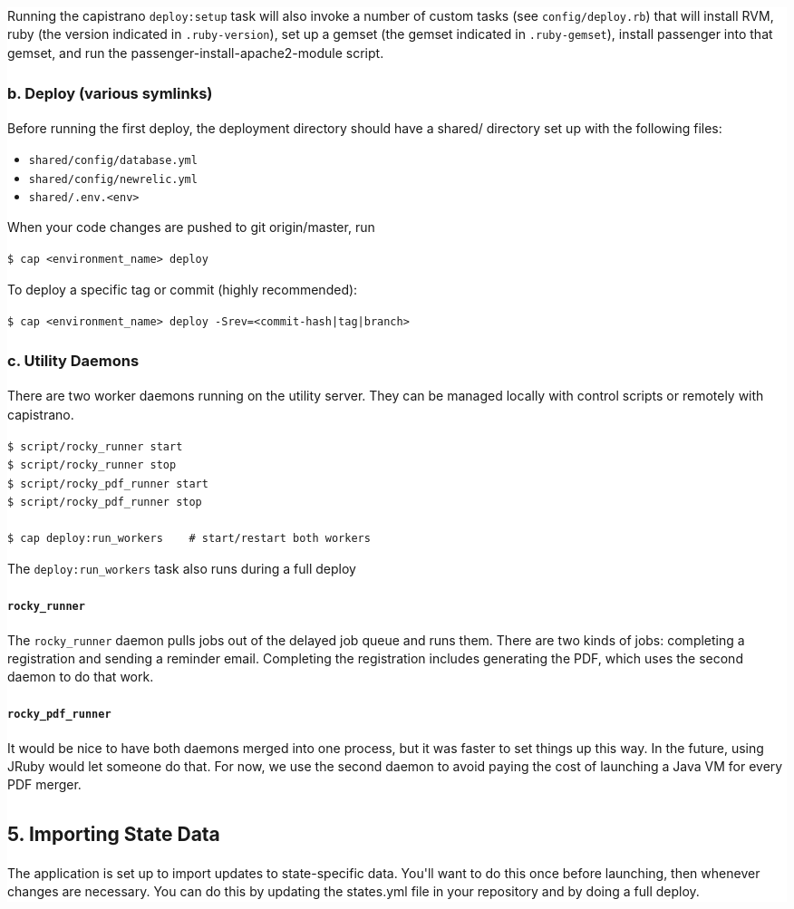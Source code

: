 Running the capistrano `deploy:setup` task will also invoke a number of custom
tasks (see `config/deploy.rb`) that will install RVM, ruby (the version
indicated in `.ruby-version`), set up a gemset (the gemset indicated in
`.ruby-gemset`), install passenger into that gemset, and run the
passenger-install-apache2-module script.

### b. Deploy (various symlinks)

Before running the first deploy, the deployment directory should have a shared/
directory set up with the following files:

* `shared/config/database.yml`
* `shared/config/newrelic.yml`
* `shared/.env.<env>`

When your code changes are pushed to git origin/master, run

    $ cap <environment_name> deploy

To deploy a specific tag or commit (highly recommended):

    $ cap <environment_name> deploy -Srev=<commit-hash|tag|branch>

### c. Utility Daemons

There are two worker daemons running on the utility server. They can be managed
locally with control scripts or remotely with capistrano.

    $ script/rocky_runner start
    $ script/rocky_runner stop
    $ script/rocky_pdf_runner start
    $ script/rocky_pdf_runner stop

    $ cap deploy:run_workers    # start/restart both workers
    
The `deploy:run_workers` task also runs during a full deploy

#### `rocky_runner`

The `rocky_runner` daemon pulls jobs out of the delayed job queue and runs them.
There are two kinds of jobs: completing a registration and sending a reminder
email. Completing the registration includes generating the PDF, which uses the
second daemon to do that work.

#### `rocky_pdf_runner`

It would be nice to have both daemons merged into one process, but it was faster
to set things up this way. In the future, using JRuby would let someone do
that. For now, we use the second daemon to avoid paying the cost of launching a
Java VM for every PDF merger.

## 5. Importing State Data

The application is set up to import updates to state-specific data. You'll want
to do this once before launching, then whenever changes are necessary. You can
do this by updating the states.yml file in your repository and by doing a full
deploy.
